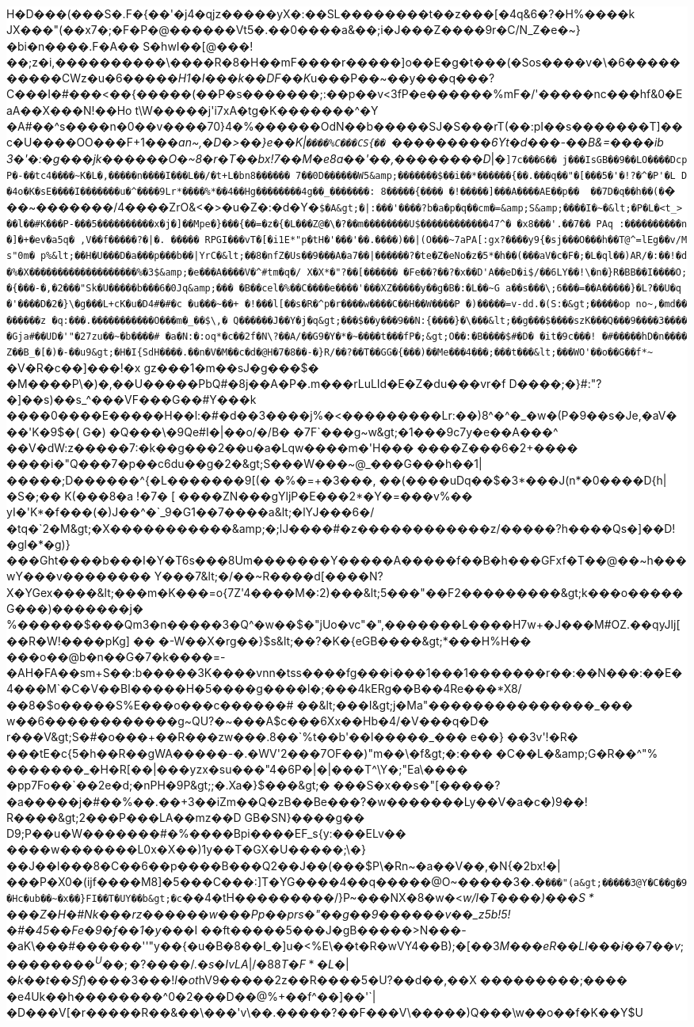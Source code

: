 H�D���(���S�.F�{��'�j4�qjz�����yX�:��SL��������t��z���[�4q&amp;6�?�H%����k JX���"(��x7�;�F�P�@������Vt5�.��0����a&amp;��;i�J���Z����9r�C/N_Z�e�~}�bi�n����.F�A�� S�hwI��[@���!��;z�i,����������\����R�8�H��mF����r�����]o��E�g�t���(�Sos����v�\�6����������CWz�u�6��*���H1�I���k��DF��K*u���P��~��y���q���?C���I�#���&lt;��{�����(��P�s�������;:��p��v&lt;3fP�e������%mF�/'�����nc���hf&amp;0�EaA��X���N!��Ho
t\W�����j'i7xA�tg�K�������^�Y �A#��^s����n�0��v����70}4�%������OdN��b�����SJ�S���rT(��:pI��s�������T]��c�U����OO���F+1�*��an~,�D�&gt;��}e��K|`����%C���CS{�� `���������6Yt�d���-��B&amp;=����ib
3�'�:�g���jk������O�~8�r�T��bx!7��M�e8a��'��,��������D*|�`]7c���6��	j���IsGB��9��LO����DcpP�-��tc4����~K�L�,�����n����I���L��/�t+L�bn8������
7��0D������W5&amp;�������$��i��*������{��.���q��"�[���5�'�!?�^�P'�L D�4o�K�sE����I�������u�^����9Lr*����%*��4��Hg��������4g��_�������: 8�����{���� �!�����]���A����AE��p��	��7D�q��h��(�`�
��~�������/4����ZrO&amp;&lt;�&gt;�u�Z�:�d�Y�`$�A&gt;�|:���'����?b�a�p�q��cm�=&amp;S&amp;����I�~�&lt;�P�L�<t_>��l��#K���P-���5����������x�j�]��Mpe�}���{��=�z�{�L���Z@�\�?��m��������U$������������47^�
�x8���'.��7��
PAq	:����������n�]�+�ev�a5q�
,V��f�����?�|�.
�����
RPGI���vT�[�i1E*"p�tH�'���'��.����)��|(O���~7aPA[:gx?����y9{�sj���O���h��T@^=lEg��v/Ms"0m� p%&lt;��H�U���D�a���p���b��|YrC�&lt;��8�nfZ�Us��9���A�a7��|������?�te�Z�eNo�z�5*�h��(���aV�c�F�;�L�ql��)AR/�:��!�d�%�X�������������������%�3$&amp;�e���A����V�^#tm�q�/
X�X*�"?��[������
�Fe��?��?�x��D'A��eD�i$/��6LY��!\�n�}R�BB��I����O;�{���-�,�2���"Sk�U�����b���6�0Jq&amp;��� �B��cel�%��C����e����'���XZ�����y��g�B�:�L��~G
a��s���\;6���=��A�����}�L?��U�q�'����D�2�}\�g���L+cK�u�D4#�#�c �u���~��+
�!���l[��s�R�^p�r����w����C��H��W����P �)�����=v-dd.�(S:�&gt;�����op
no~,�md��������z
�q:���.�����������O���m�_��$\,�	Q������J��Y�j�q&gt;���$��y���9��N:{����}�\���&lt;��g���$����szK���Q���9����3�����Gja#��UD�'"�27zu��~�b����#	�a�N:�:oq*�c��2f�N\?��A/��G9�Y�*�~����t���fP�;&gt;O��:�B����$#�D�
�it�9c���! �#�����hD�n����Z��B_�[�)�-��u9&gt;�H�I{SdH����.��n�V�M��c�d�@H�7�8��-�}R/��?��T��GG�{���)��Me���4���;���t���&lt;���WO'��o��G��f*~`�V�R�c��]���!�x
gz���1�m��sJ�g���$�
�M����P\�)�,��U�����PbQ#�8j��A�P�.m���rLuLId�E�Z�du���vr�f	D����;�}#:"?�]��s)��s_^���VF���G��#Y���k	����0����E�����H��l:�#�d��3����j%�&lt;���������Lr:��)8^�^�_�w�(P�9��s�Je,�aV���'K�9$�( G�)
�Q���\�9Qe#I�|��o/�/B�
�7F`���g~w&gt;�1���9c7y�e��A���^
��V�dW:z�����7:�k��g���2��u�a�Lqw����m�'H���
����Z���6�2+���� ����i�"Q���7�p��c6du��g�2�&gt;S���W���~@_���G���h��1|�����;D������^{�L�������9[(�
�%�=+�3���,	��(����uDq��$�3*���J(n*�0����D{h|�S�;�� K(���8�a !�7�	[	����ZN���gYljP�E���2*�Y�=���v%��
yI�'K*�f���(�)J��^�`_9�G1��7����a&lt;�lYJ���6�/�tq�`2�M&gt;�X�����������&amp;�;lJ����#�z������������z/�����?h����Qs�]��D!�gl�*�g)}���Ght����b���I�Y�T6s���8Um�������Y�����A�����f��B�h���GFxf�T��@��~h���wY���v��������	Y���7&lt;�/��~R����d[����N?X�YGex����&lt;���m�K���=o{7Z'4����M�:2)���&lt;5���"��F2���������&gt;k���o�����G���)�������j�
%������$���Qm3�n�����3�Q^�w��$�"jUo�vc"�",�������L����H7w+�J���M#OZ.��qyJlj[��R�W!����pKg] ��
�-W��X�rg��}$s&lt;��?�K�{eGB����&gt;*���H%H�� ���o��@b�n��G�7�k����=-�AH�FA��sm+S��:b�����3K����vnn�tss����fg���i���1���1�������r��:��N���:��E�4���M`�C�V��Bl�����H�5����g����l�;���4kERg��B��4Re���*X8/��8�$o�����S%E���o���c������#
��&lt;���I&gt;j�Ma"���������������_���	w��6������������g~QU?�~���A$c���6Xx��Hb�4/�V���q�D� r���V&gt;S�#�o���+��R���zw���.8��`%t��b'��l�����_��� e��}
��3v'!�R�
���tE�c{5�h��R��gWA�����-�.�WV'2���7OF��)"m��\�f&gt;�:���
�C��L�&amp;G�R��^"% �������_�H�R[��|���yzx�su���"4�6P�|�|���T^\Y�;"Ea\����	�pp7Fo��`��2e�d;�nPH�9P&gt;;�.Xa�}$���&gt;�	���S�x��s�"[�����?�a�����j�#��%��.��+3��iZm��Q�zB��Be���?�w�������Ly��V�a�c�)9��!
R����&gt;2���P���LA��mz��D
GB�SN}����g��	D9;P��u�W�������#�%����Bpi����EF_s{y:���ELv��
����w�������L0x�X��)1y��T�GX�U�����;\�}��J��l���8�C��6��p����B���Q2��J��(���$P\�Rn~�a��V��,�N{�2bx!�|���P�X0�(ijf����M8]�5���C���:]T�YG����4��q�����@O~�����3�.�`���"(a&gt;�����3@Y�C��g�9�Hc�ub��~�x��}FI��T�UY��b&gt;�c`��4�tH���������/}P~���NX�8�w�&lt;*w/l�T���$�)���S*���Z�H�\#Nk���rz������w���Pp$��prs�"��g��9������v��_z5b!5!�#�45��Fe�9�f��1�y�*��I ��ft�����5���J�gB�����&gt;N���-�aK\���#������''"y��{�u�B�8��I_�]u�&lt;%E\��t�R�wVY4��B);�$[�� 3M���eR��Ll���i��7��v;��������^U��;�?����/.�s�IvLA|/�88T�F*�L�|�k��t��Sf)����3���!l�ot$hV9�����2z��R����5�U?��d��,��X
���������;����	�e4Uk��h��������^0�2���D��@%+��f^��]��'`|�D���V[�r�����R��&amp;��\���'v\��.�����?��F���V\�����)Q���\w��o��f�K��Y$U